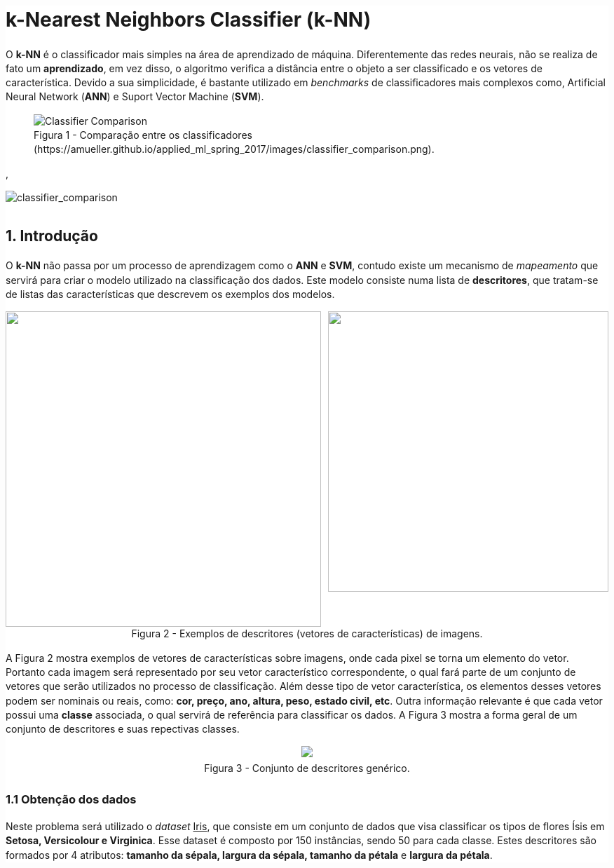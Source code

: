 
# k-Nearest Neighbors Classifier (k-NN)

O **k-NN** é o classificador mais simples na área de aprendizado de máquina. Diferentemente das redes neurais, não se realiza de fato um **aprendizado**, em vez disso, o algoritmo verifica a distância entre o objeto a ser classificado e os vetores de característica. Devido a sua simplicidade, é bastante utilizado em *benchmarks* de classificadores mais complexos como, Artificial Neural Network (**ANN**) e Suport Vector Machine (**SVM**).

<figure>
    <img src="https://amueller.github.io/applied_ml_spring_2017/images/classifier_comparison.png" alt="Classifier Comparison">
    <figcaption>Figura 1 - Comparação entre os classificadores (https://amueller.github.io/applied_ml_spring_2017/images/classifier_comparison.png).</figcaption>
</figure>,

![classifier_comparison](https://amueller.github.io/applied_ml_spring_2017/images/classifier_comparison.png)

## 1. Introdução

O **k-NN** não passa por um processo de aprendizagem como o **ANN** e **SVM**, contudo existe um mecanismo de *mapeamento* que servirá para criar o modelo utilizado na classificação dos dados. Este modelo consiste numa lista de **descritores**, que tratam-se de listas das características que descrevem os exemplos dos modelos.

<center>
    <img src="https://ars.els-cdn.com/content/image/1-s2.0-S1568494617305859-gr2.jpg" width="450" height="450" style="float:left">
    <img src="https://csdl-images.computer.org/trans/tp/1996/06/figures/i06483.gif"  width="400" height="400" style="float:right">
    <figcaption style="clear:both">Figura 2 - Exemplos de descritores (vetores de características) de imagens.</figcaption>
</center>

A Figura 2 mostra exemplos de vetores de características sobre imagens, onde cada pixel se torna um elemento do vetor. Portanto cada imagem será representado por seu vetor característico correspondente, o qual fará parte de um conjunto de vetores que serão utilizados no processo de classificação. Além desse tipo de vetor característica, os elementos desses vetores podem ser nominais ou reais, como: **cor, preço, ano, altura, peso, estado civil, etc**. Outra informação relevante é que cada vetor possui uma **classe** associada, o qual servirá de referência para classificar os dados. A Figura 3 mostra a forma geral de um conjunto de descritores e suas repectivas classes. 

<center>
    <img src="http://www.big-data.tips/wp-content/uploads/2016/08/textdata-features.jpg" width="500"/>
    <figcaption>Figura 3 - Conjunto de descritores genérico.</figcaption>
</center>

### 1.1 Obtenção dos dados

Neste problema será utilizado o *dataset* <a href="http://archive.ics.uci.edu/ml/datasets/Iris">Iris</a>, que consiste em um conjunto de dados que visa classificar os tipos de flores Ísis em **Setosa, Versicolour e Virginica**. Esse dataset é composto por 150 instâncias, sendo 50 para cada classe. Estes descritores são formados por 4 atributos: **tamanho da sépala, largura da sépala, tamanho da pétala** e **largura da pétala**.
